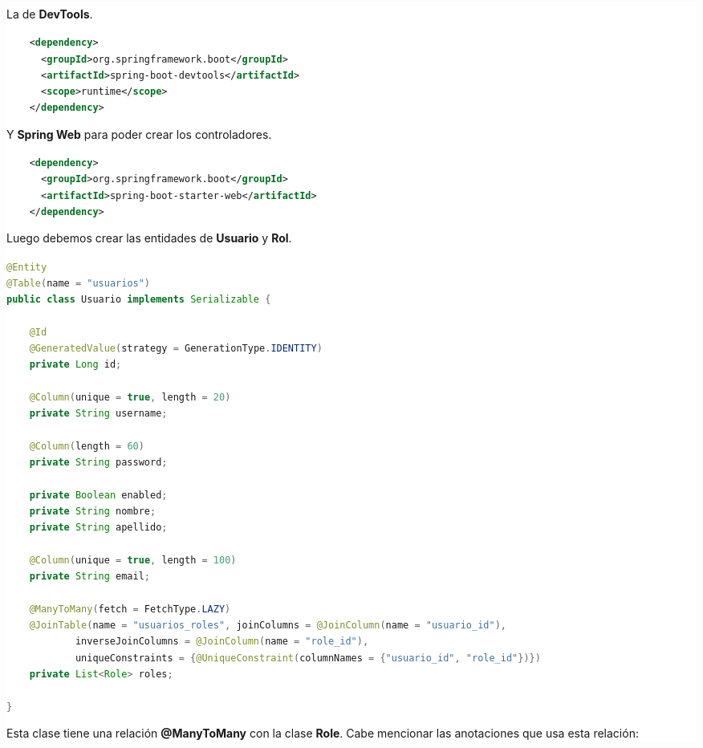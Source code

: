 La de **DevTools**.

```xml
    <dependency>
      <groupId>org.springframework.boot</groupId>
      <artifactId>spring-boot-devtools</artifactId>
      <scope>runtime</scope>
    </dependency>
```

Y **Spring Web** para poder crear los controladores.

```xml
    <dependency>
      <groupId>org.springframework.boot</groupId>
      <artifactId>spring-boot-starter-web</artifactId>
    </dependency>
```

Luego debemos crear las entidades de **Usuario** y **Rol**.

```java
@Entity
@Table(name = "usuarios")
public class Usuario implements Serializable {

    @Id
    @GeneratedValue(strategy = GenerationType.IDENTITY)
    private Long id;

    @Column(unique = true, length = 20)
    private String username;

    @Column(length = 60)
    private String password;

    private Boolean enabled;
    private String nombre;
    private String apellido;

    @Column(unique = true, length = 100)
    private String email;

    @ManyToMany(fetch = FetchType.LAZY)
    @JoinTable(name = "usuarios_roles", joinColumns = @JoinColumn(name = "usuario_id"),
            inverseJoinColumns = @JoinColumn(name = "role_id"),
            uniqueConstraints = {@UniqueConstraint(columnNames = {"usuario_id", "role_id"})})
    private List<Role> roles;

}
```

Esta clase tiene una relación **@ManyToMany** con la clase **Role**. Cabe mencionar las anotaciones que usa esta relación:
